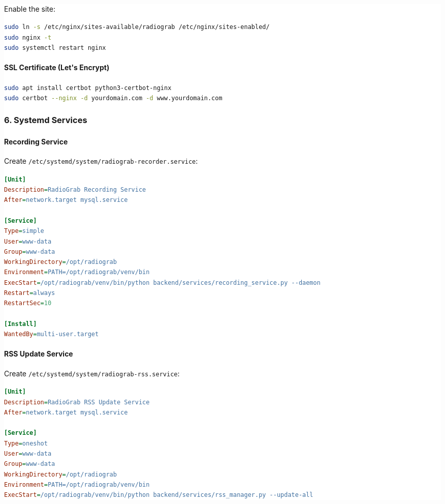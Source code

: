 
Enable the site:
```bash
sudo ln -s /etc/nginx/sites-available/radiograb /etc/nginx/sites-enabled/
sudo nginx -t
sudo systemctl restart nginx
```

#### SSL Certificate (Let's Encrypt)
```bash
sudo apt install certbot python3-certbot-nginx
sudo certbot --nginx -d yourdomain.com -d www.yourdomain.com
```

### 6. Systemd Services

#### Recording Service
Create `/etc/systemd/system/radiograb-recorder.service`:
```ini
[Unit]
Description=RadioGrab Recording Service
After=network.target mysql.service

[Service]
Type=simple
User=www-data
Group=www-data
WorkingDirectory=/opt/radiograb
Environment=PATH=/opt/radiograb/venv/bin
ExecStart=/opt/radiograb/venv/bin/python backend/services/recording_service.py --daemon
Restart=always
RestartSec=10

[Install]
WantedBy=multi-user.target
```

#### RSS Update Service
Create `/etc/systemd/system/radiograb-rss.service`:
```ini
[Unit]
Description=RadioGrab RSS Update Service
After=network.target mysql.service

[Service]
Type=oneshot
User=www-data
Group=www-data
WorkingDirectory=/opt/radiograb
Environment=PATH=/opt/radiograb/venv/bin
ExecStart=/opt/radiograb/venv/bin/python backend/services/rss_manager.py --update-all
```
